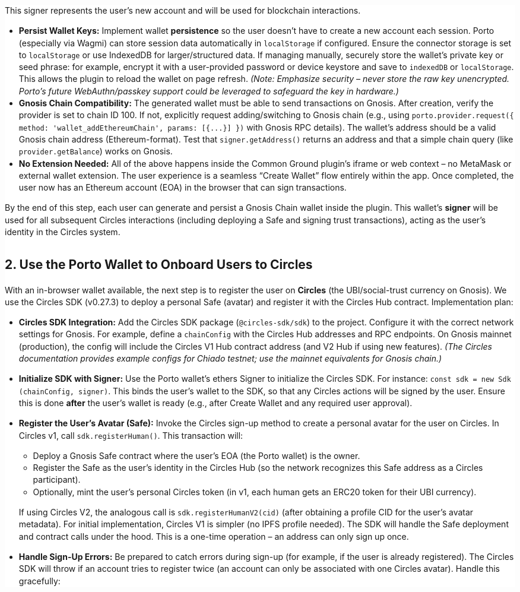   This signer represents the user’s new account and will be used for blockchain interactions.
* **Persist Wallet Keys:** Implement wallet **persistence** so the user doesn’t have to create a new account each session. Porto (especially via Wagmi) can store session data automatically in `localStorage` if configured. Ensure the connector storage is set to `localStorage` or use IndexedDB for larger/structured data. If managing manually, securely store the wallet’s private key or seed phrase: for example, encrypt it with a user-provided password or device keystore and save to `indexedDB` or `localStorage`. This allows the plugin to reload the wallet on page refresh. *(Note: Emphasize security – never store the raw key unencrypted. Porto’s future WebAuthn/passkey support could be leveraged to safeguard the key in hardware.)*
* **Gnosis Chain Compatibility:** The generated wallet must be able to send transactions on Gnosis. After creation, verify the provider is set to chain ID 100. If not, explicitly request adding/switching to Gnosis chain (e.g., using `porto.provider.request({ method: 'wallet_addEthereumChain', params: [{...}] })` with Gnosis RPC details). The wallet’s address should be a valid Gnosis chain address (Ethereum-format). Test that `signer.getAddress()` returns an address and that a simple chain query (like `provider.getBalance`) works on Gnosis.
* **No Extension Needed:** All of the above happens inside the Common Ground plugin’s iframe or web context – no MetaMask or external wallet extension. The user experience is a seamless “Create Wallet” flow entirely within the app. Once completed, the user now has an Ethereum account (EOA) in the browser that can sign transactions.

By the end of this step, each user can generate and persist a Gnosis Chain wallet inside the plugin. This wallet’s **signer** will be used for all subsequent Circles interactions (including deploying a Safe and signing trust transactions), acting as the user’s identity in the Circles system.

## 2. Use the Porto Wallet to Onboard Users to Circles

With an in-browser wallet available, the next step is to register the user on **Circles** (the UBI/social-trust currency on Gnosis). We use the Circles SDK (v0.27.3) to deploy a personal Safe (avatar) and register it with the Circles Hub contract. Implementation plan:

* **Circles SDK Integration:** Add the Circles SDK package (`@circles-sdk/sdk`) to the project. Configure it with the correct network settings for Gnosis. For example, define a `chainConfig` with the Circles Hub addresses and RPC endpoints. On Gnosis mainnet (production), the config will include the Circles V1 Hub contract address (and V2 Hub if using new features). *(The Circles documentation provides example configs for Chiado testnet; use the mainnet equivalents for Gnosis chain.)*
* **Initialize SDK with Signer:** Use the Porto wallet’s ethers Signer to initialize the Circles SDK. For instance: `const sdk = new Sdk(chainConfig, signer)`. This binds the user’s wallet to the SDK, so that any Circles actions will be signed by the user. Ensure this is done **after** the user’s wallet is ready (e.g., after Create Wallet and any required user approval).
* **Register the User’s Avatar (Safe):** Invoke the Circles sign-up method to create a personal avatar for the user on Circles. In Circles v1, call `sdk.registerHuman()`. This transaction will:

  * Deploy a Gnosis Safe contract where the user’s EOA (the Porto wallet) is the owner.
  * Register the Safe as the user’s identity in the Circles Hub (so the network recognizes this Safe address as a Circles participant).
  * Optionally, mint the user’s personal Circles token (in v1, each human gets an ERC20 token for their UBI currency).

  If using Circles V2, the analogous call is `sdk.registerHumanV2(cid)` (after obtaining a profile CID for the user’s avatar metadata). For initial implementation, Circles V1 is simpler (no IPFS profile needed). The SDK will handle the Safe deployment and contract calls under the hood. This is a one-time operation – an address can only sign up once.
* **Handle Sign-Up Errors:** Be prepared to catch errors during sign-up (for example, if the user is already registered). The Circles SDK will throw if an account tries to register twice (an account can only be associated with one Circles avatar). Handle this gracefully:

